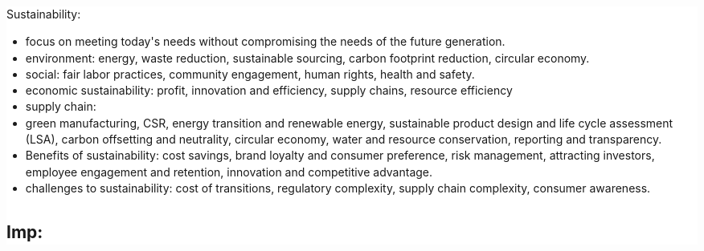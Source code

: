 Sustainability:
- focus on meeting today's needs without compromising the needs of the future generation.
- environment: energy, waste reduction, sustainable sourcing, carbon footprint reduction, circular economy.
- social: fair labor practices, community engagement, human rights, health and safety.
- economic sustainability: profit, innovation and efficiency, supply chains, resource efficiency
- supply chain: 
- green manufacturing, CSR, energy transition and renewable energy, sustainable product design and life cycle assessment (LSA), carbon offsetting and neutrality, circular economy, water and resource conservation, reporting and transparency.
- Benefits of sustainability: cost savings, brand loyalty and consumer preference, risk management, attracting investors, employee engagement and retention, innovation and competitive advantage.
- challenges to sustainability:  cost of transitions, regulatory complexity, supply chain complexity, consumer awareness.


## Imp:
[^1]: Assumptions of EOQ
[^2]: Corporate strategy design
[^3]: Aggregate Planning
[^4]: factors affecting product design
